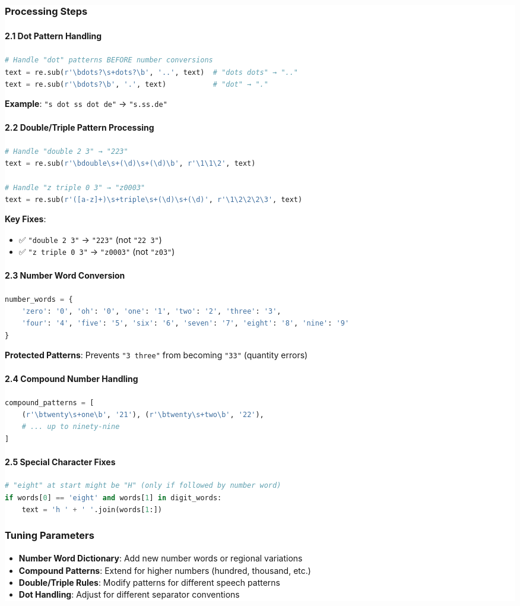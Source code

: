### Processing Steps

#### 2.1 Dot Pattern Handling
```python
# Handle "dot" patterns BEFORE number conversions
text = re.sub(r'\bdots?\s+dots?\b', '..', text)  # "dots dots" → ".."
text = re.sub(r'\bdots?\b', '.', text)           # "dot" → "."
```

**Example**: `"s dot ss dot de"` → `"s.ss.de"`

#### 2.2 Double/Triple Pattern Processing
```python
# Handle "double 2 3" → "223"
text = re.sub(r'\bdouble\s+(\d)\s+(\d)\b', r'\1\1\2', text)

# Handle "z triple 0 3" → "z0003"
text = re.sub(r'([a-z]+)\s+triple\s+(\d)\s+(\d)', r'\1\2\2\2\3', text)
```

**Key Fixes**:
- ✅ `"double 2 3"` → `"223"` (not `"22 3"`)
- ✅ `"z triple 0 3"` → `"z0003"` (not `"z03"`)

#### 2.3 Number Word Conversion
```python
number_words = {
    'zero': '0', 'oh': '0', 'one': '1', 'two': '2', 'three': '3',
    'four': '4', 'five': '5', 'six': '6', 'seven': '7', 'eight': '8', 'nine': '9'
}
```

**Protected Patterns**: Prevents `"3 three"` from becoming `"33"` (quantity errors)

#### 2.4 Compound Number Handling
```python
compound_patterns = [
    (r'\btwenty\s+one\b', '21'), (r'\btwenty\s+two\b', '22'),
    # ... up to ninety-nine
]
```

#### 2.5 Special Character Fixes
```python
# "eight" at start might be "H" (only if followed by number word)
if words[0] == 'eight' and words[1] in digit_words:
    text = 'h ' + ' '.join(words[1:])
```

### Tuning Parameters

- **Number Word Dictionary**: Add new number words or regional variations
- **Compound Patterns**: Extend for higher numbers (hundred, thousand, etc.)
- **Double/Triple Rules**: Modify patterns for different speech patterns
- **Dot Handling**: Adjust for different separator conventions
